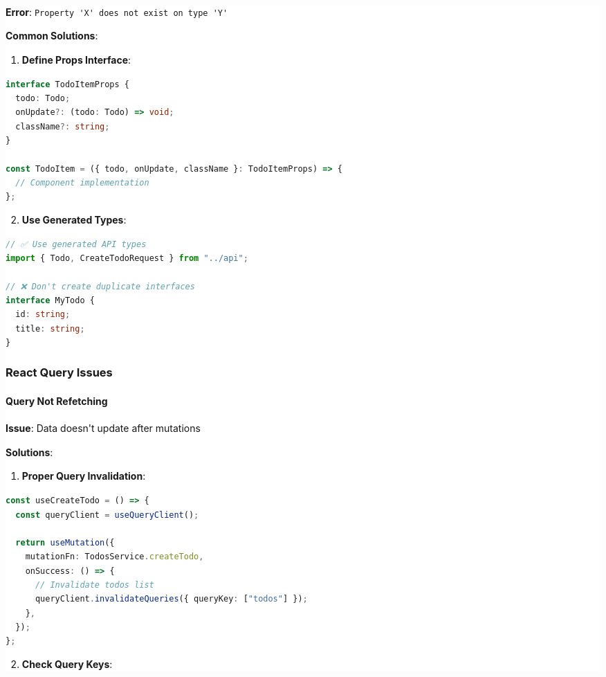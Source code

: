 **Error**: `Property 'X' does not exist on type 'Y'`

**Common Solutions**:

1. **Define Props Interface**:

```typescript
interface TodoItemProps {
  todo: Todo;
  onUpdate?: (todo: Todo) => void;
  className?: string;
}

const TodoItem = ({ todo, onUpdate, className }: TodoItemProps) => {
  // Component implementation
};
```

2. **Use Generated Types**:

```typescript
// ✅ Use generated API types
import { Todo, CreateTodoRequest } from "../api";

// ❌ Don't create duplicate interfaces
interface MyTodo {
  id: string;
  title: string;
}
```

### React Query Issues

#### Query Not Refetching

**Issue**: Data doesn't update after mutations

**Solutions**:

1. **Proper Query Invalidation**:

```typescript
const useCreateTodo = () => {
  const queryClient = useQueryClient();

  return useMutation({
    mutationFn: TodosService.createTodo,
    onSuccess: () => {
      // Invalidate todos list
      queryClient.invalidateQueries({ queryKey: ["todos"] });
    },
  });
};
```

2. **Check Query Keys**:
